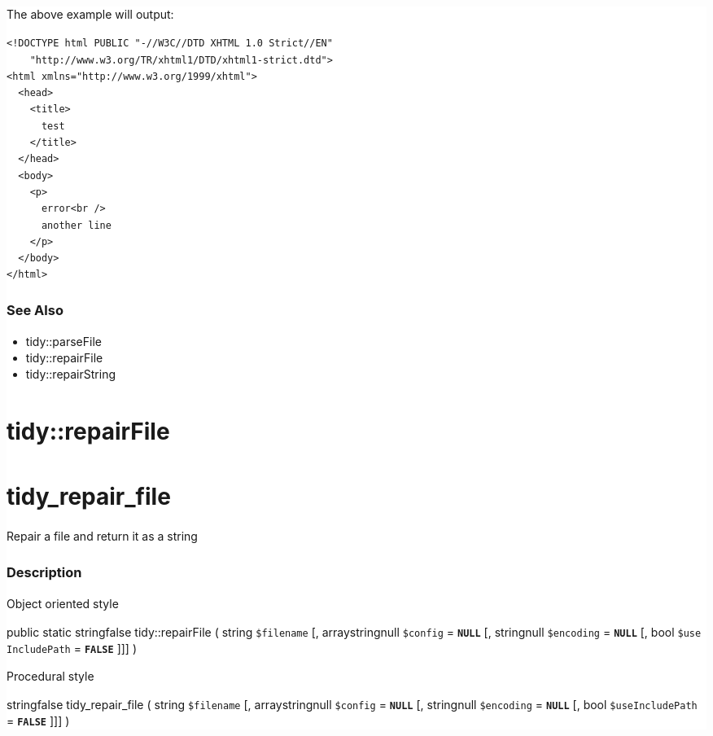The above example will output:

    <!DOCTYPE html PUBLIC "-//W3C//DTD XHTML 1.0 Strict//EN"
        "http://www.w3.org/TR/xhtml1/DTD/xhtml1-strict.dtd">
    <html xmlns="http://www.w3.org/1999/xhtml">
      <head>
        <title>
          test
        </title>
      </head>
      <body>
        <p>
          error<br />
          another line
        </p>
      </body>
    </html>

### See Also

-   <span class="function">tidy::parseFile</span>
-   <span class="function">tidy::repairFile</span>
-   <span class="function">tidy::repairString</span>

tidy::repairFile
================

tidy\_repair\_file
==================

Repair a file and return it as a string

### Description

Object oriented style

<span class="modifier">public</span> <span
class="modifier">static</span> <span class="type"><span
class="type">string</span><span class="type">false</span></span> <span
class="methodname">tidy::repairFile</span> ( <span
class="methodparam"><span class="type">string</span> `$filename`</span>
\[, <span class="methodparam"><span class="type"><span
class="type">array</span><span class="type">string</span><span
class="type">null</span></span> `$config`<span class="initializer"> =
**`NULL`**</span></span> \[, <span class="methodparam"><span
class="type"><span class="type">string</span><span
class="type">null</span></span> `$encoding`<span class="initializer"> =
**`NULL`**</span></span> \[, <span class="methodparam"><span
class="type">bool</span> `$useIncludePath`<span class="initializer"> =
**`FALSE`**</span></span> \]\]\] )

Procedural style

<span class="type"><span class="type">string</span><span
class="type">false</span></span> <span
class="methodname">tidy\_repair\_file</span> ( <span
class="methodparam"><span class="type">string</span> `$filename`</span>
\[, <span class="methodparam"><span class="type"><span
class="type">array</span><span class="type">string</span><span
class="type">null</span></span> `$config`<span class="initializer"> =
**`NULL`**</span></span> \[, <span class="methodparam"><span
class="type"><span class="type">string</span><span
class="type">null</span></span> `$encoding`<span class="initializer"> =
**`NULL`**</span></span> \[, <span class="methodparam"><span
class="type">bool</span> `$useIncludePath`<span class="initializer"> =
**`FALSE`**</span></span> \]\]\] )
